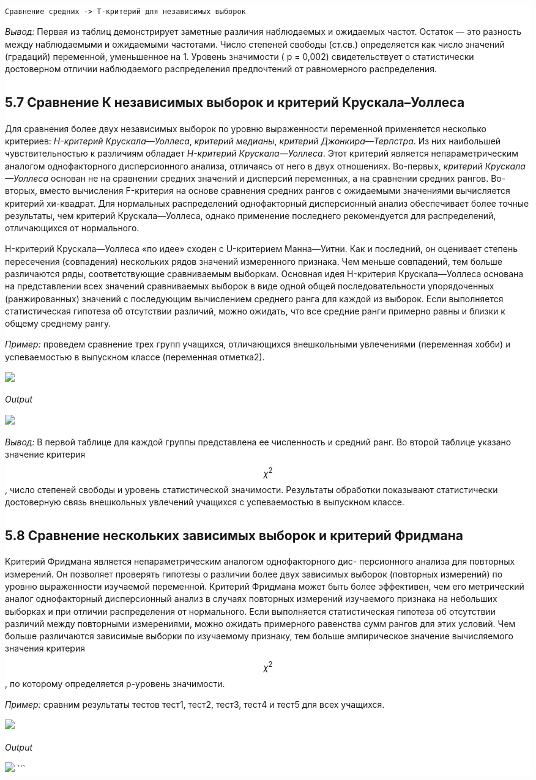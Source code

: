 ```Сравнение средних -> T-критерий для независимых выборок```

*Вывод:* Первая из таблиц демонстрирует заметные различия наблюдаемых и ожидаемых частот. Остаток — это разность между наблюдаемыми и ожидаемыми частотами. Число степеней свободы (ст.св.) определяется как число значений (градаций) переменной, уменьшенное на 1. Уровень значимости ( p = 0,002) свидетельствует о статистически достоверном отличии наблюдаемого распределения предпочтений от равномерного распределения.


## 5.7 Сравнение К независимых выборок и критерий Крускала–Уоллеса

Для сравнения более двух независимых выборок по уровню выраженности переменной применяется несколько критериев: *H-критерий Крускала—Уоллеса*, *критерий медианы*, *критерий Джонкира—Терпстра*. Из них наибольшей чувствительностью к различиям обладает *H-критерий Крускала—Уоллеса*. Этот критерий является непараметрическим аналогом однофакторного дисперсионного анализа, отличаясь от него в двух отношениях. Во-первых, *критерий Крускала—Уоллеса* основан не на сравнении средних значений и дисперсий переменных, а на сравнении средних рангов. Во-вторых, вместо вычисления F-критерия на основе сравнения средних рангов с ожидаемыми значениями вычисляется критерий хи-квадрат. Для нормальных распределений однофакторный дисперсионный анализ обеспечивает более точные результаты, чем критерий Крускала—Уоллеса, однако применение последнего рекомендуется для распределений, отличающихся от нормального.

H-критерий Крускала—Уоллеса «по идее» сходен с U-критерием Манна—Уитни. Как и последний, он оценивает степень пересечения (совпадения) нескольких рядов значений измеренного признака. Чем меньше совпадений, тем больше различаются ряды, соответствующие сравниваемым выборкам. Основная идея H-критерия Крускала—Уоллеса основана на представлении всех значений сравниваемых выборок в виде одной общей последовательности упорядоченных (ранжированных) значений с последующим вычислением среднего ранга для каждой из выборок. Если выполняется статистическая гипотеза об отсутствии различий, можно ожидать, что все средние ранги примерно равны и близки к общему среднему рангу.

*Пример:* проведем сравнение трех групп учащихся, отличающихся внешкольными увлечениями (переменная хобби) и успеваемостью в выпускном классе (переменная отметка2).


<img src="/assets/img/2020-09-10-analizy-spss/24.png">

*Output*

<img src="/assets/img/2020-09-10-analizy-spss/25.png">

*Вывод:* В первой таблице для каждой группы представлена ее численность и средний ранг. Во второй таблице указано значение критерия $$ \chi^{2} $$, число степеней свободы и уровень статистической значимости. Результаты обработки показывают статистически достоверную связь внешкольных увлечений учащихся с успеваемостью в выпускном классе.

## 5.8 Сравнение нескольких зависимых выборок и критерий Фридмана

Критерий Фридмана является непараметрическим аналогом однофакторного дис- персионного анализа для повторных измерений. Он позволяет проверять гипотезы о различии более двух зависимых выборок (повторных измерений) по уровню выраженности изучаемой переменной. Критерий Фридмана может быть более эффективен, чем его метрический аналог однофакторный дисперсионный анализ в случаях повторных измерений изучаемого признака на небольших выборках и при отличии распределения от нормального. Если выполняется статистическая гипотеза об отсутствии различий между повторными измерениями, можно ожидать примерного равенства сумм рангов для этих условий. Чем больше различаются зависимые выборки по изучаемому признаку, тем больше эмпирическое значение вычисляемого значения критерия $$ \chi^{2} $$, по которому определяется p-уровень значимости.

*Пример:* сравним результаты тестов тест1, тест2, тест3, тест4 и тест5 для всех учащихся.

<img src="/assets/img/2020-09-10-analizy-spss/26.png">

*Output*

<img src="/assets/img/2020-09-10-analizy-spss/27.png">
```